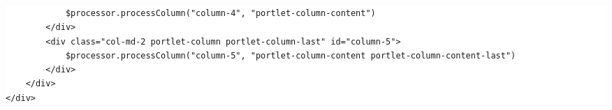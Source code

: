 ```htmlmixed
			$processor.processColumn("column-4", "portlet-column-content")
		</div>
		<div class="col-md-2 portlet-column portlet-column-last" id="column-5">
			$processor.processColumn("column-5", "portlet-column-content portlet-column-content-last")
		</div>
	</div>
</div>
```

</article>
